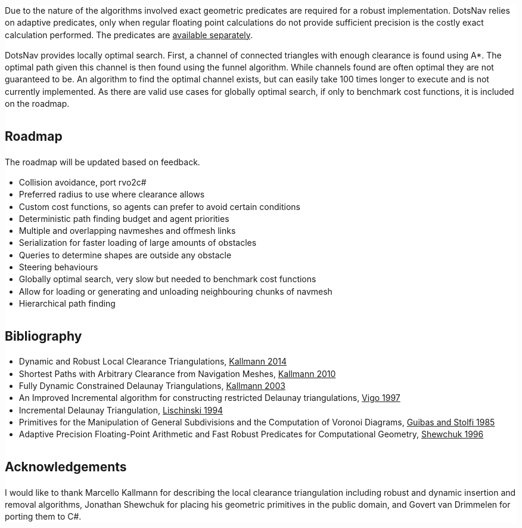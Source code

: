 Due to the nature of the algorithms involved exact geometric predicates are required for a robust implementation. DotsNav relies on adaptive predicates, only when regular floating point calculations do not provide sufficient precision is the costly exact calculation performed. The predicates are [available separately](https://github.com/bassmit/robustgeometricpredicates).

DotsNav provides locally optimal search. First, a channel of connected triangles with enough clearance is found using A*. The optimal path given this channel is then found using the funnel algorithm. While channels found are often optimal they are not guaranteed to be. An algorithm to find the optimal channel exists, but can easily take 100 times longer to execute and is not currently implemented. As there are valid use cases for globally optimal search, if only to benchmark cost functions, it is included on the roadmap.

## Roadmap
The roadmap will be updated based on feedback.

- Collision avoidance, port rvo2c#
- Preferred radius to use where clearance allows
- Custom cost functions, so agents can prefer to avoid certain conditions
- Deterministic path finding budget and agent priorities
- Multiple and overlapping navmeshes and offmesh links
- Serialization for faster loading of large amounts of obstacles
- Queries to determine shapes are outside any obstacle
- Steering behaviours
- Globally optimal search, very slow but needed to benchmark cost functions
- Allow for loading or generating and unloading neighbouring chunks of navmesh
- Hierarchical path finding

## Bibliography
- Dynamic and Robust Local Clearance Triangulations, [Kallmann 2014](http://graphics.ucmerced.edu/papers/14-tog-lct.pdf)
- Shortest Paths with Arbitrary Clearance from Navigation Meshes, [Kallmann 2010](http://graphics.ucmerced.edu/papers/10-sca-tripath.pdf)
- Fully Dynamic Constrained Delaunay Triangulations, [Kallmann 2003](https://citeseerx.ist.psu.edu/viewdoc/download?doi=10.1.1.14.6477&rep=rep1&type=pdf)
- An Improved Incremental algorithm for constructing restricted Delaunay triangulations, [Vigo 1997](http://citeseerx.ist.psu.edu/viewdoc/download?doi=10.1.1.61.3862&rep=rep1&type=pdf)
- Incremental Delaunay Triangulation, [Lischinski 1994](http://karlchenofhell.org/cppswp/lischinski.pdf)
- Primitives for the Manipulation of General Subdivisions and the Computation of Voronoi Diagrams, [Guibas and Stolfi 1985](http://sccg.sk/~samuelcik/dgs/quad_edge.pdf)
- Adaptive Precision Floating-Point Arithmetic and Fast Robust Predicates for Computational Geometry, [Shewchuk 1996](https://www.cs.cmu.edu/~quake/robust.html)

## Acknowledgements
I would like to thank Marcello Kallmann for describing the local clearance triangulation including robust and dynamic insertion and removal algorithms, Jonathan Shewchuk for placing his geometric primitives in the public domain, and Govert van Drimmelen for porting them to C#.
